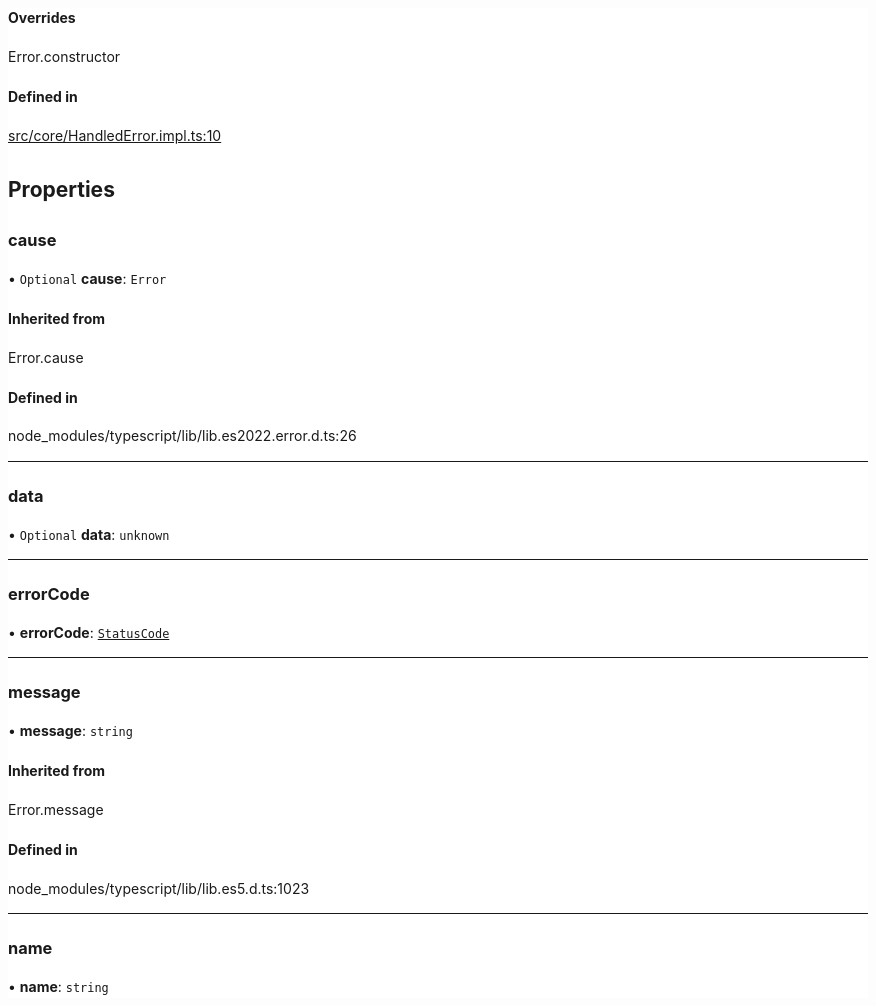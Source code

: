 #### Overrides

Error.constructor

#### Defined in

[src/core/HandledError.impl.ts:10](https://github.com/sebastianwessel/purista/blob/c4dff4d/src/core/HandledError.impl.ts#L10)

## Properties

### cause

• `Optional` **cause**: `Error`

#### Inherited from

Error.cause

#### Defined in

node_modules/typescript/lib/lib.es2022.error.d.ts:26

___

### data

• `Optional` **data**: `unknown`

___

### errorCode

• **errorCode**: [`StatusCode`](../enums/StatusCode.md)

___

### message

• **message**: `string`

#### Inherited from

Error.message

#### Defined in

node_modules/typescript/lib/lib.es5.d.ts:1023

___

### name

• **name**: `string`
